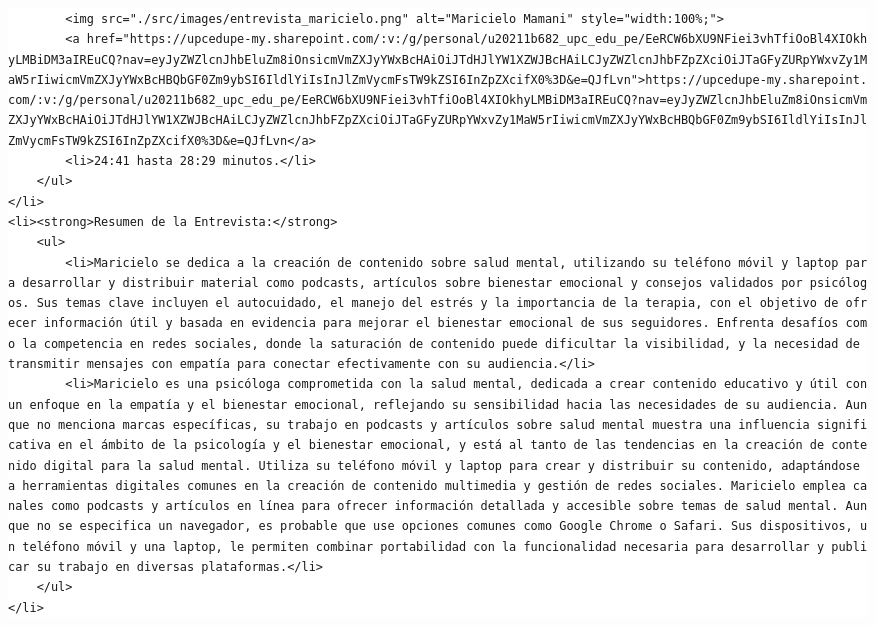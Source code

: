             <img src="./src/images/entrevista_maricielo.png" alt="Maricielo Mamani" style="width:100%;">
            <a href="https://upcedupe-my.sharepoint.com/:v:/g/personal/u20211b682_upc_edu_pe/EeRCW6bXU9NFiei3vhTfiOoBl4XIOkhyLMBiDM3aIREuCQ?nav=eyJyZWZlcnJhbEluZm8iOnsicmVmZXJyYWxBcHAiOiJTdHJlYW1XZWJBcHAiLCJyZWZlcnJhbFZpZXciOiJTaGFyZURpYWxvZy1MaW5rIiwicmVmZXJyYWxBcHBQbGF0Zm9ybSI6IldlYiIsInJlZmVycmFsTW9kZSI6InZpZXcifX0%3D&e=QJfLvn">https://upcedupe-my.sharepoint.com/:v:/g/personal/u20211b682_upc_edu_pe/EeRCW6bXU9NFiei3vhTfiOoBl4XIOkhyLMBiDM3aIREuCQ?nav=eyJyZWZlcnJhbEluZm8iOnsicmVmZXJyYWxBcHAiOiJTdHJlYW1XZWJBcHAiLCJyZWZlcnJhbFZpZXciOiJTaGFyZURpYWxvZy1MaW5rIiwicmVmZXJyYWxBcHBQbGF0Zm9ybSI6IldlYiIsInJlZmVycmFsTW9kZSI6InZpZXcifX0%3D&e=QJfLvn</a>
            <li>24:41 hasta 28:29 minutos.</li>
        </ul>
    </li>
    <li><strong>Resumen de la Entrevista:</strong> 
        <ul>
            <li>Maricielo se dedica a la creación de contenido sobre salud mental, utilizando su teléfono móvil y laptop para desarrollar y distribuir material como podcasts, artículos sobre bienestar emocional y consejos validados por psicólogos. Sus temas clave incluyen el autocuidado, el manejo del estrés y la importancia de la terapia, con el objetivo de ofrecer información útil y basada en evidencia para mejorar el bienestar emocional de sus seguidores. Enfrenta desafíos como la competencia en redes sociales, donde la saturación de contenido puede dificultar la visibilidad, y la necesidad de transmitir mensajes con empatía para conectar efectivamente con su audiencia.</li>
            <li>Maricielo es una psicóloga comprometida con la salud mental, dedicada a crear contenido educativo y útil con un enfoque en la empatía y el bienestar emocional, reflejando su sensibilidad hacia las necesidades de su audiencia. Aunque no menciona marcas específicas, su trabajo en podcasts y artículos sobre salud mental muestra una influencia significativa en el ámbito de la psicología y el bienestar emocional, y está al tanto de las tendencias en la creación de contenido digital para la salud mental. Utiliza su teléfono móvil y laptop para crear y distribuir su contenido, adaptándose a herramientas digitales comunes en la creación de contenido multimedia y gestión de redes sociales. Maricielo emplea canales como podcasts y artículos en línea para ofrecer información detallada y accesible sobre temas de salud mental. Aunque no se especifica un navegador, es probable que use opciones comunes como Google Chrome o Safari. Sus dispositivos, un teléfono móvil y una laptop, le permiten combinar portabilidad con la funcionalidad necesaria para desarrollar y publicar su trabajo en diversas plataformas.</li>
        </ul>
    </li>
</ul>
